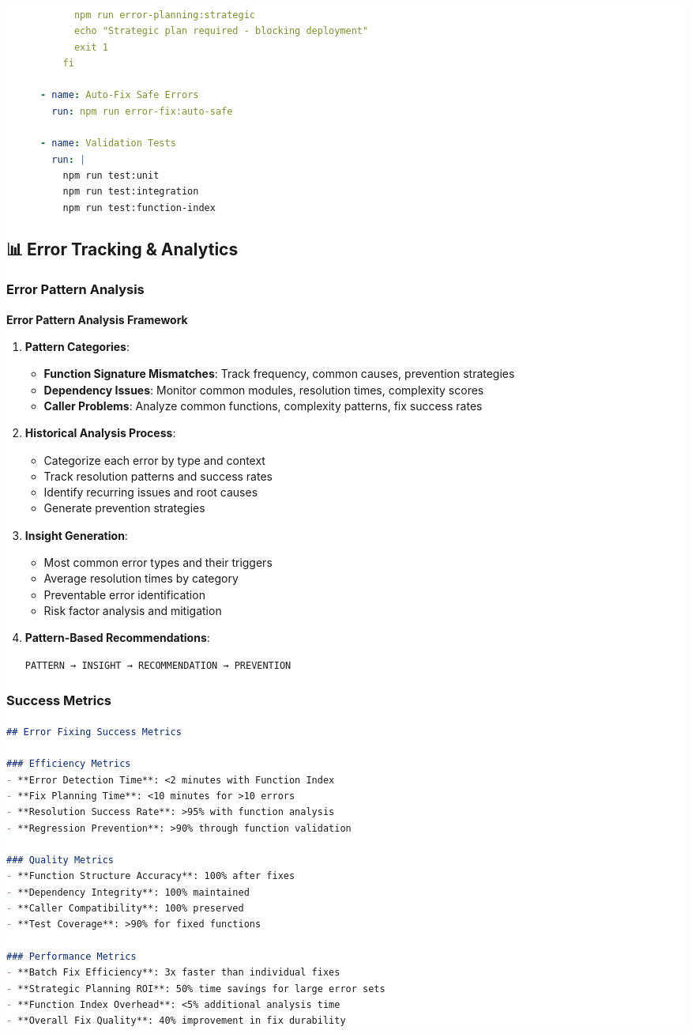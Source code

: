 ```yaml
            npm run error-planning:strategic
            echo "Strategic plan required - blocking deployment"
            exit 1
          fi
          
      - name: Auto-Fix Safe Errors
        run: npm run error-fix:auto-safe
        
      - name: Validation Tests
        run: |
          npm run test:unit
          npm run test:integration
          npm run test:function-index
```

## 📊 Error Tracking & Analytics

### Error Pattern Analysis

**Error Pattern Analysis Framework**

1. **Pattern Categories**:
   - **Function Signature Mismatches**: Track frequency, common causes, prevention strategies
   - **Dependency Issues**: Monitor common modules, resolution times, complexity scores
   - **Caller Problems**: Analyze common functions, complexity patterns, fix success rates

2. **Historical Analysis Process**:
   - Categorize each error by type and context
   - Track resolution patterns and success rates
   - Identify recurring issues and root causes
   - Generate prevention strategies

3. **Insight Generation**:
   - Most common error types and their triggers
   - Average resolution times by category
   - Preventable error identification
   - Risk factor analysis and mitigation

4. **Pattern-Based Recommendations**:
   ```markdown
   PATTERN → INSIGHT → RECOMMENDATION → PREVENTION
   ```

### Success Metrics

```markdown
## Error Fixing Success Metrics

### Efficiency Metrics
- **Error Detection Time**: <2 minutes with Function Index
- **Fix Planning Time**: <10 minutes for >10 errors
- **Resolution Success Rate**: >95% with function analysis
- **Regression Prevention**: >90% through function validation

### Quality Metrics
- **Function Structure Accuracy**: 100% after fixes
- **Dependency Integrity**: 100% maintained
- **Caller Compatibility**: 100% preserved
- **Test Coverage**: >90% for fixed functions

### Performance Metrics
- **Batch Fix Efficiency**: 3x faster than individual fixes
- **Strategic Planning ROI**: 50% time savings for large error sets
- **Function Index Overhead**: <5% additional analysis time
- **Overall Fix Quality**: 40% improvement in fix durability
```
